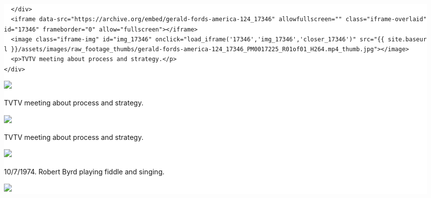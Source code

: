       </div>
      <iframe data-src="https://archive.org/embed/gerald-fords-america-124_17346" allowfullscreen="" class="iframe-overlaid" id="17346" frameborder="0" allow="fullscreen"></iframe>
      <image class="iframe-img" id="img_17346" onclick="load_iframe('17346','img_17346','closer_17346')" src="{{ site.baseurl }}/assets/images/raw_footage_thumbs/gerald-fords-america-124_17346_PM0017225_R01of01_H264.mp4_thumb.jpg"></image>
      <p>TVTV meeting about process and strategy.</p>
    </div>
  </div>
  <div class="col-md-4 col-sm-6 col-xs-12">
    <div class="iframe-div-container">
      <div class="closer-hidden" id="closer_17347" onclick="hide_iframe('17347','img_17347','closer_17347')">
        <i aria-hidden="true" class="fa fa-times"></i>
      </div>
      <iframe data-src="https://archive.org/embed/gerald-fords-america-125_17347" allowfullscreen="" class="iframe-overlaid" id="17347" frameborder="0" allow="fullscreen"></iframe>
      <image class="iframe-img" id="img_17347" onclick="load_iframe('17347','img_17347','closer_17347')" src="{{ site.baseurl }}/assets/images/raw_footage_thumbs/gerald-fords-america-125_17347_PM0017226_R01of01_H264.mp4_thumb.jpg"></image>
      <p>TVTV meeting about process and strategy.</p>
    </div>
  </div>
  <div class="col-md-4 col-sm-6 col-xs-12">
    <div class="iframe-div-container">
      <div class="closer-hidden" id="closer_17348" onclick="hide_iframe('17348','img_17348','closer_17348')">
        <i aria-hidden="true" class="fa fa-times"></i>
      </div>
      <iframe data-src="https://archive.org/embed/gerald-fords-america-126_17348" allowfullscreen="" class="iframe-overlaid" id="17348" frameborder="0" allow="fullscreen"></iframe>
      <image class="iframe-img" id="img_17348" onclick="load_iframe('17348','img_17348','closer_17348')" src="{{ site.baseurl }}/assets/images/raw_footage_thumbs/gerald-fords-america-126_17348_PM0017227_R01of01_H264.mp4_thumb.jpg"></image>
      <p>TVTV meeting about process and strategy.</p>
    </div>
  </div>
</div>
<div class="row">
  <div class="col-md-4 col-sm-6 col-xs-12">
    <div class="iframe-div-container">
      <div class="closer-hidden" id="closer_17350" onclick="hide_iframe('17350','img_17350','closer_17350')">
        <i aria-hidden="true" class="fa fa-times"></i>
      </div>
      <iframe data-src="https://archive.org/embed/gerald-fords-america-128_17350" allowfullscreen="" class="iframe-overlaid" id="17350" frameborder="0" allow="fullscreen"></iframe>
      <image class="iframe-img" id="img_17350" onclick="load_iframe('17350','img_17350','closer_17350')" src="{{ site.baseurl }}/assets/images/raw_footage_thumbs/gerald-fords-america-128_17350_PM0017388_R01of01_H264.mp4_thumb.jpg"></image>
      <p>10/7/1974. Robert Byrd playing fiddle and singing.</p>
    </div>
  </div>
  <div class="col-md-4 col-sm-6 col-xs-12">
    <div class="iframe-div-container">
      <div class="closer-hidden" id="closer_17351" onclick="hide_iframe('17351','img_17351','closer_17351')">
        <i aria-hidden="true" class="fa fa-times"></i>
      </div>
      <iframe data-src="https://archive.org/embed/gerald-fords-america-130_17351" allowfullscreen="" class="iframe-overlaid" id="17351" frameborder="0" allow="fullscreen"></iframe>
      <image class="iframe-img" id="img_17351" onclick="load_iframe('17351','img_17351','closer_17351')" src="{{ site.baseurl }}/assets/images/raw_footage_thumbs/gerald-fords-america-130_17351_PM0017389_R01of01_H264.mp4_thumb.jpg"></image>
